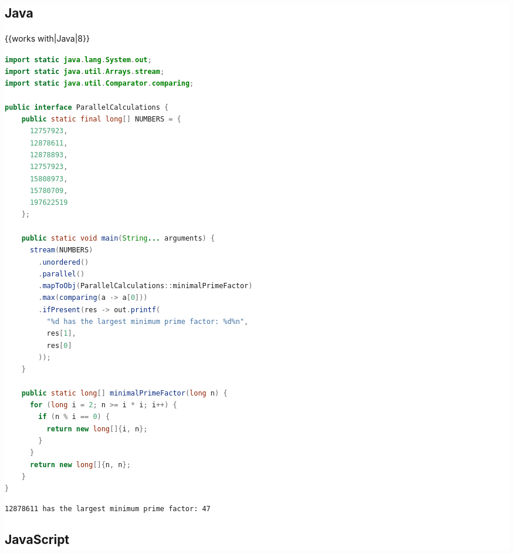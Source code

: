 

## Java

{{works with|Java|8}}

```java
import static java.lang.System.out; 
import static java.util.Arrays.stream;
import static java.util.Comparator.comparing;
 
public interface ParallelCalculations {
    public static final long[] NUMBERS = {
      12757923,
      12878611,
      12878893,
      12757923,
      15808973,
      15780709,
      197622519
    };
 
    public static void main(String... arguments) {
      stream(NUMBERS)
        .unordered()
        .parallel()
        .mapToObj(ParallelCalculations::minimalPrimeFactor)
        .max(comparing(a -> a[0]))
        .ifPresent(res -> out.printf(
          "%d has the largest minimum prime factor: %d%n",
          res[1],
          res[0]
        ));
    }
 
    public static long[] minimalPrimeFactor(long n) {
      for (long i = 2; n >= i * i; i++) {
        if (n % i == 0) {
          return new long[]{i, n};
        }
      }
      return new long[]{n, n};
    }
}
```



```txt
12878611 has the largest minimum prime factor: 47
```



## JavaScript
